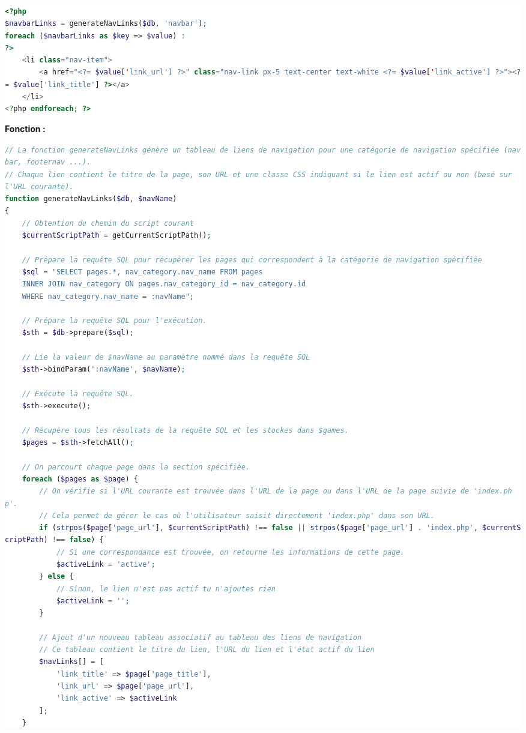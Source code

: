 ```php
<?php
$navbarLinks = generateNavLinks($db, 'navbar');
foreach ($navbarLinks as $key => $value) :
?>
    <li class="nav-item">
        <a href="<?= $value['link_url'] ?>" class="nav-link px-5 text-center text-white <?= $value['link_active'] ?>"><?= $value['link_title'] ?></a>
    </li>
<?php endforeach; ?>
```
**Fonction :**  
  
```php
// La fonction generateNavLinks génère un tableau de liens de navigation pour une catégorie de navigation spécifiée (navbar, footernav ...).
// Chaque lien contient le titre de la page, son URL et une classe CSS indiquant si le lien est actif ou non (basé sur l'URL courante).
function generateNavLinks($db, $navName)
{
    // Obtention du chemin du script courant
    $currentScriptPath = getCurrentScriptPath();

    // Prépare la requête SQL pour récupérer les pages qui correspondent à la catégorie de navigation spécifiée
    $sql = "SELECT pages.*, nav_category.nav_name FROM pages 
    INNER JOIN nav_category ON pages.nav_category_id = nav_category.id
    WHERE nav_category.nav_name = :navName";

    // Prépare la requête SQL pour l'exécution.
    $sth = $db->prepare($sql);

    // Lie la valeur de $navName au paramètre nommé dans la requête SQL
    $sth->bindParam(':navName', $navName);

    // Exécute la requête SQL.
    $sth->execute();

    // Récupère tous les résultats de la requête SQL et les stockes dans $games.
    $pages = $sth->fetchAll();

    // On parcourt chaque page dans la section spécifiée.
    foreach ($pages as $page) {
        // On vérifie si l'URL courante est trouvée dans l'URL de la page ou dans l'URL de la page suivie de 'index.php'.
        // Cela permet de gérer le cas où l'utilisateur saisit directement 'index.php' dans son URL.
        if (strpos($page['page_url'], $currentScriptPath) !== false || strpos($page['page_url'] . 'index.php', $currentScriptPath) !== false) {
            // Si une correspondance est trouvée, on retourne les informations de cette page.
            $activeLink = 'active';
        } else {
            // Sinon, le lien n'est pas actif tu n'ajoutes rien
            $activeLink = '';
        }

        // Ajout d'un nouveau tableau associatif au tableau des liens de navigation
        // Ce tableau contient le titre du lien, l'URL du lien et l'état actif du lien
        $navLinks[] = [
            'link_title' => $page['page_title'],
            'link_url' => $page['page_url'],
            'link_active' => $activeLink
        ];
    }

```